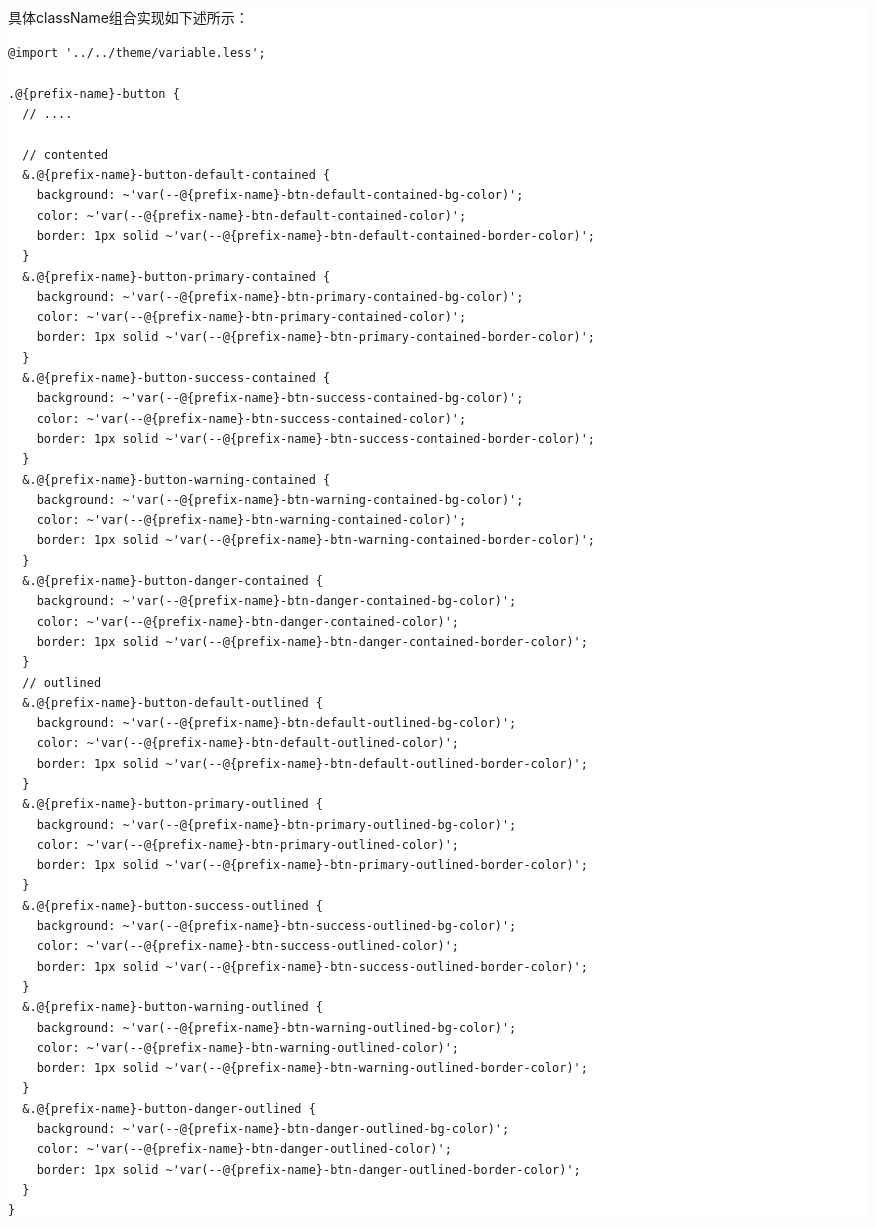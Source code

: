 具体className组合实现如下述所示：

```less
@import '../../theme/variable.less';

.@{prefix-name}-button {
  // ....

  // contented
  &.@{prefix-name}-button-default-contained {
    background: ~'var(--@{prefix-name}-btn-default-contained-bg-color)';
    color: ~'var(--@{prefix-name}-btn-default-contained-color)';
    border: 1px solid ~'var(--@{prefix-name}-btn-default-contained-border-color)';
  }
  &.@{prefix-name}-button-primary-contained {
    background: ~'var(--@{prefix-name}-btn-primary-contained-bg-color)';
    color: ~'var(--@{prefix-name}-btn-primary-contained-color)';
    border: 1px solid ~'var(--@{prefix-name}-btn-primary-contained-border-color)';
  }
  &.@{prefix-name}-button-success-contained {
    background: ~'var(--@{prefix-name}-btn-success-contained-bg-color)';
    color: ~'var(--@{prefix-name}-btn-success-contained-color)';
    border: 1px solid ~'var(--@{prefix-name}-btn-success-contained-border-color)';
  }
  &.@{prefix-name}-button-warning-contained {
    background: ~'var(--@{prefix-name}-btn-warning-contained-bg-color)';
    color: ~'var(--@{prefix-name}-btn-warning-contained-color)';
    border: 1px solid ~'var(--@{prefix-name}-btn-warning-contained-border-color)';
  }
  &.@{prefix-name}-button-danger-contained {
    background: ~'var(--@{prefix-name}-btn-danger-contained-bg-color)';
    color: ~'var(--@{prefix-name}-btn-danger-contained-color)';
    border: 1px solid ~'var(--@{prefix-name}-btn-danger-contained-border-color)';
  }
  // outlined
  &.@{prefix-name}-button-default-outlined {
    background: ~'var(--@{prefix-name}-btn-default-outlined-bg-color)';
    color: ~'var(--@{prefix-name}-btn-default-outlined-color)';
    border: 1px solid ~'var(--@{prefix-name}-btn-default-outlined-border-color)';
  }
  &.@{prefix-name}-button-primary-outlined {
    background: ~'var(--@{prefix-name}-btn-primary-outlined-bg-color)';
    color: ~'var(--@{prefix-name}-btn-primary-outlined-color)';
    border: 1px solid ~'var(--@{prefix-name}-btn-primary-outlined-border-color)';
  }
  &.@{prefix-name}-button-success-outlined {
    background: ~'var(--@{prefix-name}-btn-success-outlined-bg-color)';
    color: ~'var(--@{prefix-name}-btn-success-outlined-color)';
    border: 1px solid ~'var(--@{prefix-name}-btn-success-outlined-border-color)';
  }
  &.@{prefix-name}-button-warning-outlined {
    background: ~'var(--@{prefix-name}-btn-warning-outlined-bg-color)';
    color: ~'var(--@{prefix-name}-btn-warning-outlined-color)';
    border: 1px solid ~'var(--@{prefix-name}-btn-warning-outlined-border-color)';
  }
  &.@{prefix-name}-button-danger-outlined {
    background: ~'var(--@{prefix-name}-btn-danger-outlined-bg-color)';
    color: ~'var(--@{prefix-name}-btn-danger-outlined-color)';
    border: 1px solid ~'var(--@{prefix-name}-btn-danger-outlined-border-color)';
  }
}

```
